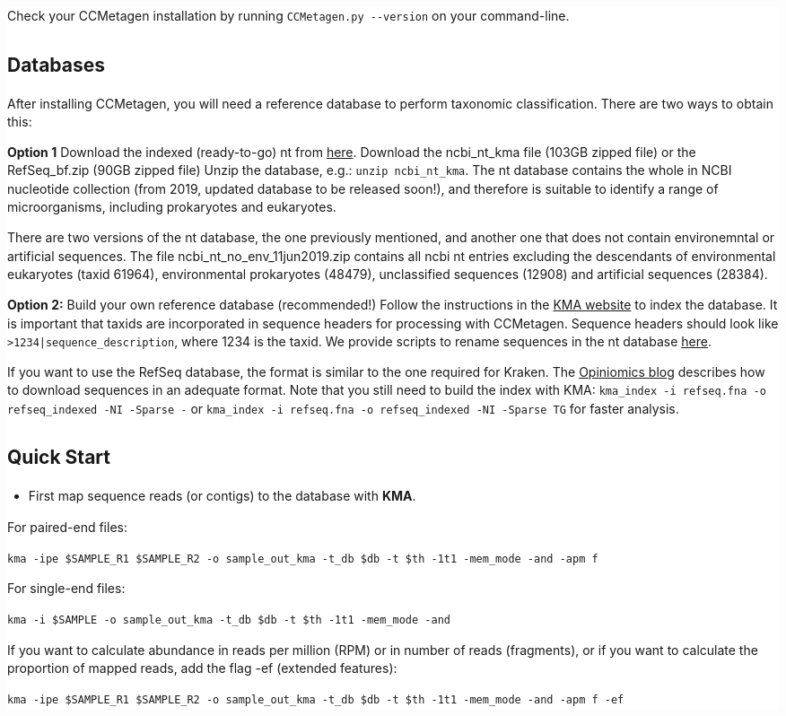 Check your CCMetagen installation by running `CCMetagen.py --version` on your command-line.


## Databases

After installing CCMetagen, you will need a reference database to perform taxonomic classification. There are two ways to obtain this:

**Option 1** Download the indexed (ready-to-go) nt from [here](https://melbourne.figshare.com/projects/CCMetagen_databases/195755).
Download the ncbi_nt_kma file (103GB zipped file) or the RefSeq_bf.zip (90GB zipped file)
Unzip the database, e.g.: `unzip ncbi_nt_kma`.
The nt database contains the whole in NCBI nucleotide collection (from 2019, updated database to be released soon!), and therefore is suitable to identify a range of microorganisms, including prokaryotes and eukaryotes.

There are two versions of the nt database, the one previously mentioned, and another one that does not contain environemntal or artificial sequences. The file ncbi_nt_no_env_11jun2019.zip contains all ncbi nt entries excluding the descendants of environmental eukaryotes (taxid 61964), environmental prokaryotes (48479), unclassified sequences (12908) and artificial sequences (28384).

**Option 2:** Build your own reference database (recommended!)
Follow the instructions in the [KMA website](https://bitbucket.org/genomicepidemiology/kma) to index the database.
It is important that taxids are incorporated in sequence headers for processing with CCMetagen. Sequence headers should look like 
`>1234|sequence_description`, where 1234 is the taxid. 
We provide scripts to rename sequences in the nt database [here](https://github.com/vrmarcelino/CCMetagen/tree/master/docs/benchmarking/rename_nt).

If you want to use the RefSeq database, the format is similar to the one required for Kraken. The [Opiniomics blog](http://www.opiniomics.org/building-a-kraken-database-with-new-ftp-structure-and-no-gi-numbers/) describes how to download sequences in an adequate format. Note that you still need to build the index with KMA: `kma_index -i refseq.fna -o refseq_indexed -NI -Sparse -` or `kma_index -i refseq.fna -o refseq_indexed -NI -Sparse TG` for faster analysis.


## Quick Start

  * First map sequence reads (or contigs) to the database with **KMA**.

For paired-end files:

```
kma -ipe $SAMPLE_R1 $SAMPLE_R2 -o sample_out_kma -t_db $db -t $th -1t1 -mem_mode -and -apm f
```

For single-end files:
```
kma -i $SAMPLE -o sample_out_kma -t_db $db -t $th -1t1 -mem_mode -and
```

If you want to calculate abundance in reads per million (RPM) or in number of reads (fragments), or if you want to calculate the proportion of mapped reads, add the flag -ef (extended features):
```
kma -ipe $SAMPLE_R1 $SAMPLE_R2 -o sample_out_kma -t_db $db -t $th -1t1 -mem_mode -and -apm f -ef
```
